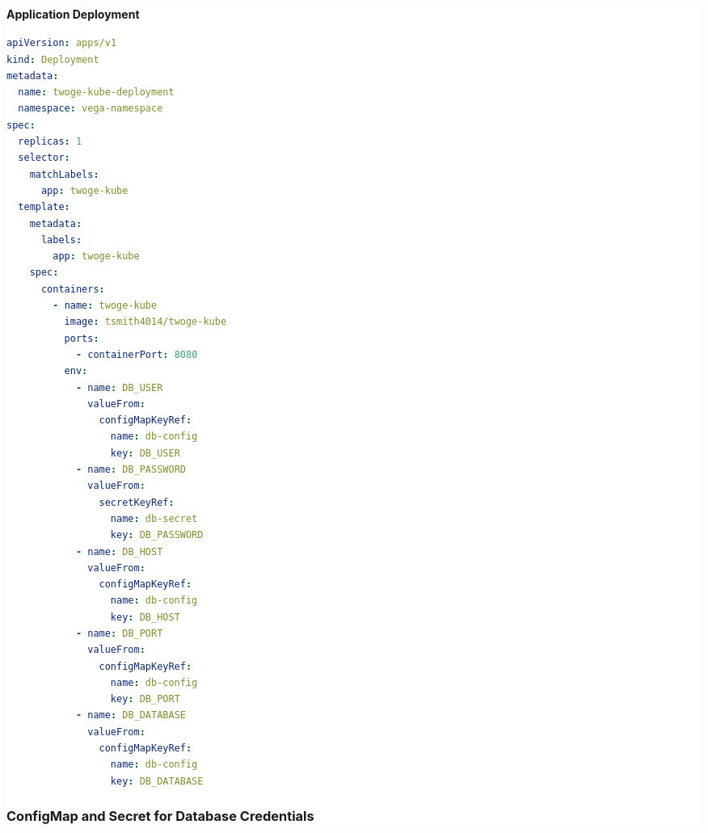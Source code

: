 **Application Deployment**

```yaml
apiVersion: apps/v1
kind: Deployment
metadata:
  name: twoge-kube-deployment
  namespace: vega-namespace
spec:
  replicas: 1
  selector:
    matchLabels:
      app: twoge-kube
  template:
    metadata:
      labels:
        app: twoge-kube
    spec:
      containers:
        - name: twoge-kube
          image: tsmith4014/twoge-kube
          ports:
            - containerPort: 8080
          env:
            - name: DB_USER
              valueFrom:
                configMapKeyRef:
                  name: db-config
                  key: DB_USER
            - name: DB_PASSWORD
              valueFrom:
                secretKeyRef:
                  name: db-secret
                  key: DB_PASSWORD
            - name: DB_HOST
              valueFrom:
                configMapKeyRef:
                  name: db-config
                  key: DB_HOST
            - name: DB_PORT
              valueFrom:
                configMapKeyRef:
                  name: db-config
                  key: DB_PORT
            - name: DB_DATABASE
              valueFrom:
                configMapKeyRef:
                  name: db-config
                  key: DB_DATABASE
```

### ConfigMap and Secret for Database Credentials
